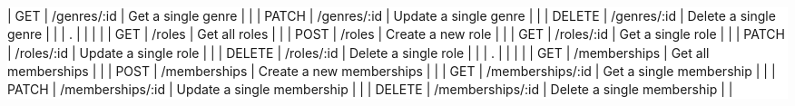 | GET      | /genres/:id                  | Get a single genre                      |         |
| PATCH    | /genres/:id                  | Update a single genre                   |         |
| DELETE   | /genres/:id                  | Delete a single genre                   |         |
| .        |                              |                                         |         |
| GET      | /roles                       | Get all roles                           |         |
| POST     | /roles                       | Create a new role                       |         |
| GET      | /roles/:id                   | Get a single role                       |         |
| PATCH    | /roles/:id                   | Update a single role                    |         |
| DELETE   | /roles/:id                   | Delete a single role                    |         |
| .        |                              |                                         |         |
| GET      | /memberships                 | Get all memberships                     |         |
| POST     | /memberships                 | Create a new memberships                |         |
| GET      | /memberships/:id             | Get a single membership                 |         |
| PATCH    | /memberships/:id             | Update a single membership              |         |
| DELETE   | /memberships/:id             | Delete a single membership              |         |
